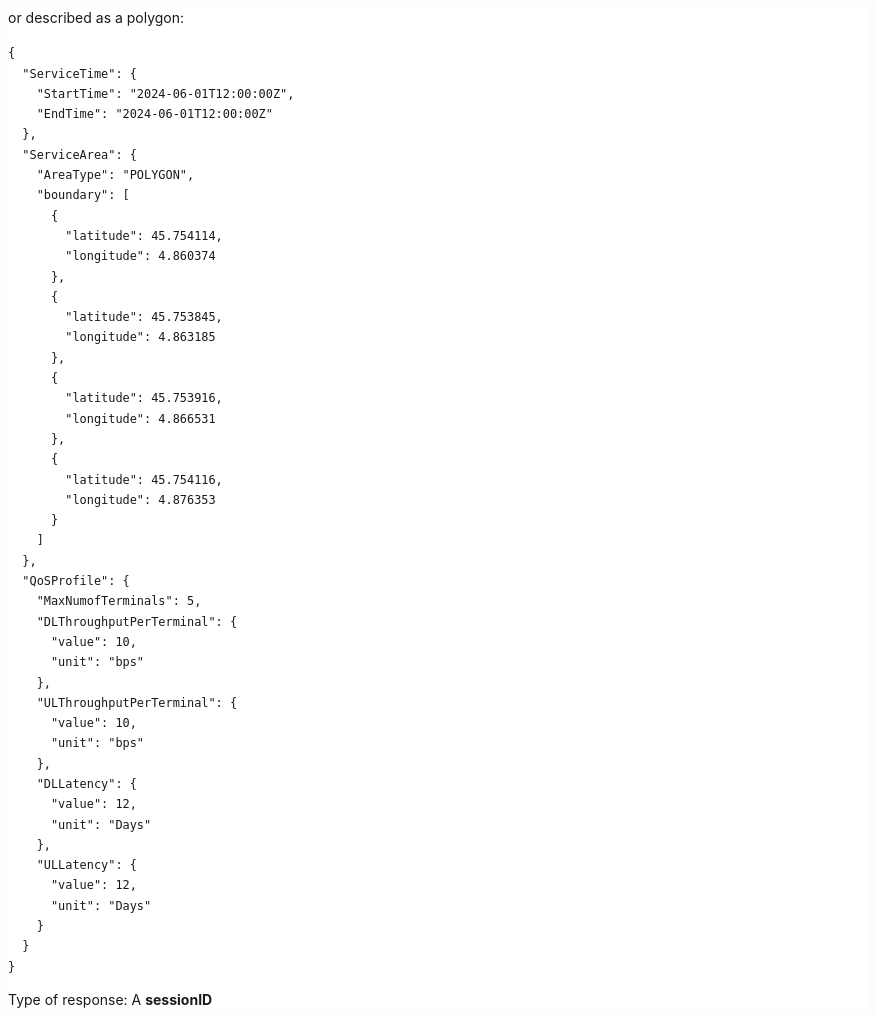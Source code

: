or described as a polygon:
```
{
  "ServiceTime": {
    "StartTime": "2024-06-01T12:00:00Z",
    "EndTime": "2024-06-01T12:00:00Z"
  },
  "ServiceArea": {
    "AreaType": "POLYGON",
    "boundary": [
      {
        "latitude": 45.754114,
        "longitude": 4.860374
      },
      {
        "latitude": 45.753845,
        "longitude": 4.863185
      },
      {
        "latitude": 45.753916,
        "longitude": 4.866531
      },
      {
        "latitude": 45.754116,
        "longitude": 4.876353
      }
    ]
  },
  "QoSProfile": {
    "MaxNumofTerminals": 5,
    "DLThroughputPerTerminal": {
      "value": 10,
      "unit": "bps"
    },
    "ULThroughputPerTerminal": {
      "value": 10,
      "unit": "bps"
    },
    "DLLatency": {
      "value": 12,
      "unit": "Days"
    },
    "ULLatency": {
      "value": 12,
      "unit": "Days"
    }
  }
}
```

Type of response: A **sessionID**
